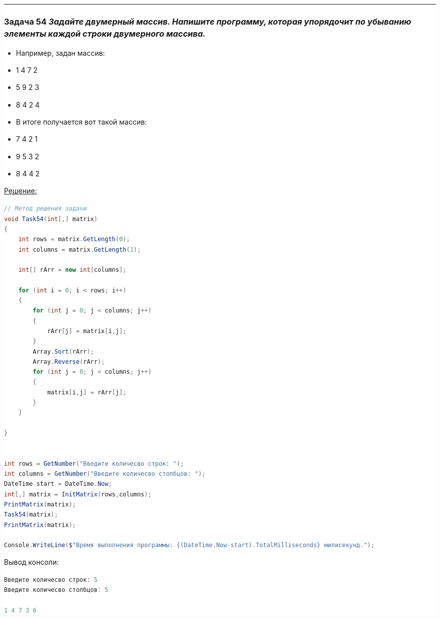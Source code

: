 ***
### **Задача 54** *Задайте двумерный массив. Напишите программу, которая упорядочит по убыванию элементы каждой строки двумерного массива.*


* Например, задан массив:

* 1 4 7 2

* 5 9 2 3

* 8 4 2 4

* В итоге получается вот такой массив:

* 7 4 2 1

* 9 5 3 2

* 8 4 4 2



[Решение:](https://github.com/Kazitsyn/GB_familiarity_with_programming_languages/tree/main/Home_work_8/HW8Q1)
```c#
// Метод решения задачи
void Task54(int[,] matrix)
{
    int rows = matrix.GetLength(0);
    int columns = matrix.GetLength(1);

    int[] rArr = new int[columns];

    for (int i = 0; i < rows; i++)
    {
        for (int j = 0; j < columns; j++)
        {
            rArr[j] = matrix[i,j];
        }
        Array.Sort(rArr);
        Array.Reverse(rArr);
        for (int j = 0; j < columns; j++)
        {
            matrix[i,j] = rArr[j];
        }
    }
    
}


int rows = GetNumber("Введите количесво строк: ");
int columns = GetNumber("Введите количесво столбцов: ");
DateTime start = DateTime.Now;
int[,] matrix = InitMatrix(rows,columns);
PrintMatrix(matrix);
Task54(matrix);
PrintMatrix(matrix);

Console.WriteLine($"Время выполнения программы: {(DateTime.Now-start).TotalMilliseconds} милисекунд.");
```
Вывод консоли:
```c#
Введите количесво строк: 5
Введите количесво столбцов: 5

1 4 7 3 6
```